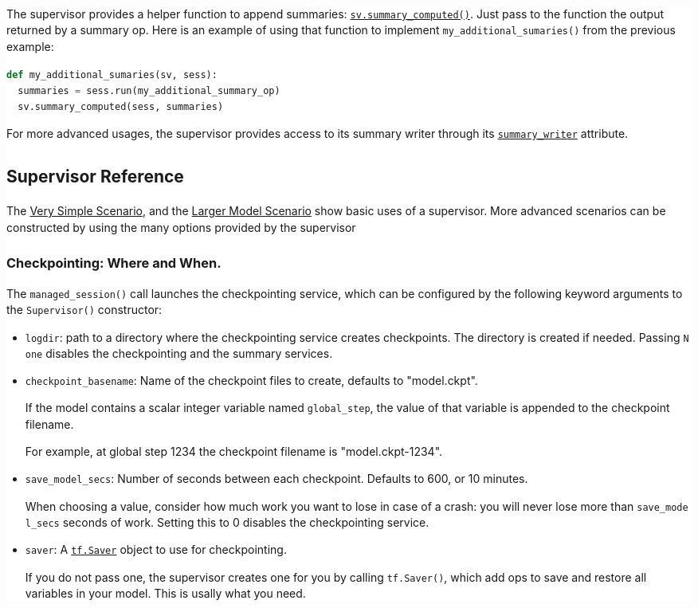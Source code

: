 The supervisor provides a helper function to append summaries:
[`sv.summary_computed()`](../../api_docs/python/train.md#Supervisor.summary_computed).
Just pass to the function the output returned by a summary op.  Here is an
example of using that function to implement `my_additional_sumaries()` from the
previous example:

```python
def my_additional_sumaries(sv, sess):
  summaries = sess.run(my_additional_summary_op)
  sv.summary_computed(sess, summaries)
```

For more advanced usages, the supervisor provides access to its summary writer
through its
[`summary_writer`](../../api_docs/python/train.md#Supervisor.summary_writer)
attribute.

## Supervisor Reference

The [Very Simple Scenario](#very_simple_scenario), and the [Larger Model
Scenario](#larger_model_scenario) show basic uses of a supervisor.  More
advanced scenarios can be constructed by using the many options provided by the
supervisor

### Checkpointing: Where and When.

The `managed_session()` call launches the checkpointing service, which can be
configured by the following keyword arguments to the `Supervisor()`
constructor:

 * `logdir`: path to a directory where the checkpointing service creates
   checkpoints.  The directory is created if needed.  Passing `None` disables
   the checkpointing and the summary services.

 * `checkpoint_basename`: Name of the checkpoint files to create, defaults to
   "model.ckpt".

   If the model contains a scalar integer variable named `global_step`, the
   value of that variable is appended to the checkpoint filename.

   For example, at global step 1234 the checkpoint filename is
   "model.ckpt-1234".

 * `save_model_secs`: Number of seconds between each checkpoint.  Defaults to
   600, or 10 minutes.

   When choosing a value, consider how much work you want to lose in case of a
   crash: you will never lose more than `save_model_secs` seconds of work.
   Setting this to 0 disables the checkpointing service.

 * `saver`: A [`tf.Saver`](../../api_docs/python/train.md#Saver) object to use
   for checkpointing.

   If you do not pass one, the supervisor creates one for you by calling
   `tf.Saver()`, which add ops to save and restore all variables in your model.
   This is usally what you need.
